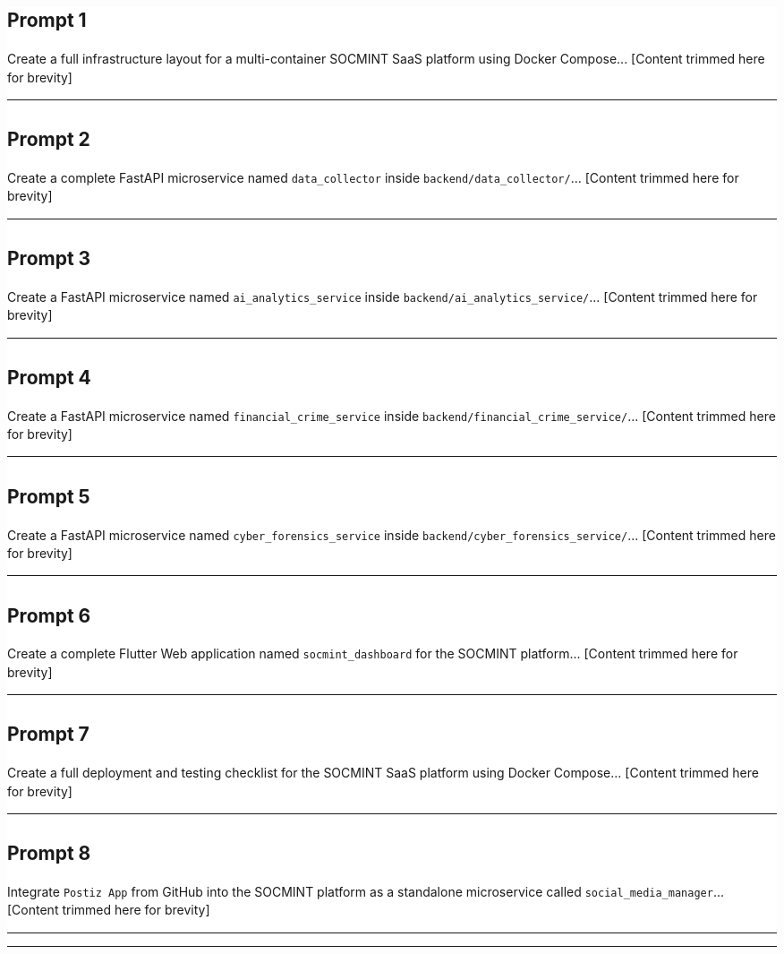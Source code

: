 
## Prompt 1
Create a full infrastructure layout for a multi-container SOCMINT SaaS platform using Docker Compose... [Content trimmed here for brevity]

---

## Prompt 2
Create a complete FastAPI microservice named `data_collector` inside `backend/data_collector/`... [Content trimmed here for brevity]

---

## Prompt 3
Create a FastAPI microservice named `ai_analytics_service` inside `backend/ai_analytics_service/`... [Content trimmed here for brevity]

---

## Prompt 4
Create a FastAPI microservice named `financial_crime_service` inside `backend/financial_crime_service/`... [Content trimmed here for brevity]

---

## Prompt 5
Create a FastAPI microservice named `cyber_forensics_service` inside `backend/cyber_forensics_service/`... [Content trimmed here for brevity]

---

## Prompt 6
Create a complete Flutter Web application named `socmint_dashboard` for the SOCMINT platform... [Content trimmed here for brevity]

---

## Prompt 7
Create a full deployment and testing checklist for the SOCMINT SaaS platform using Docker Compose... [Content trimmed here for brevity]

---

## Prompt 8
Integrate `Postiz App` from GitHub into the SOCMINT platform as a standalone microservice called `social_media_manager`... [Content trimmed here for brevity]

---
---
